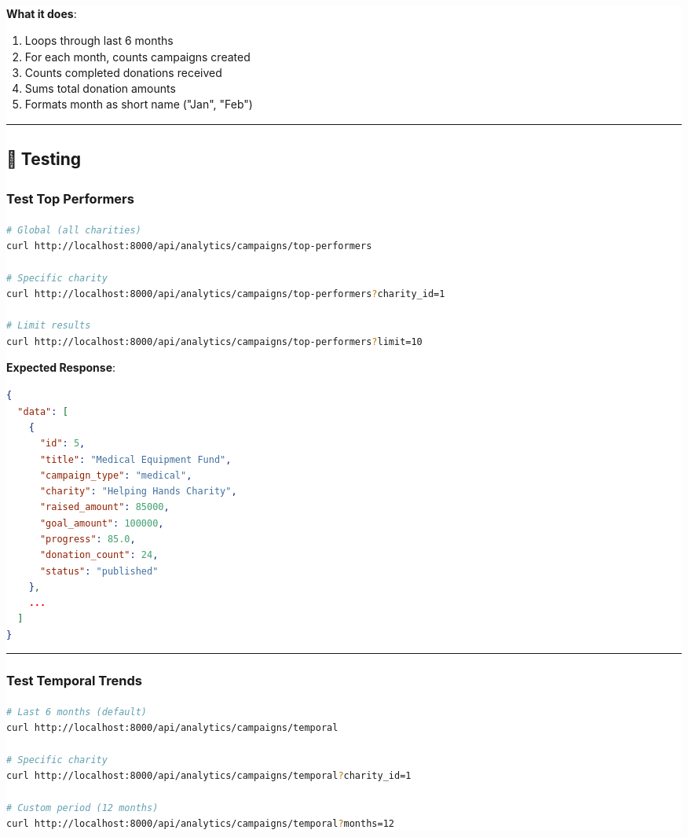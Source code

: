 
**What it does**:
1. Loops through last 6 months
2. For each month, counts campaigns created
3. Counts completed donations received
4. Sums total donation amounts
5. Formats month as short name ("Jan", "Feb")

---

## 🧪 **Testing**

### **Test Top Performers**
```bash
# Global (all charities)
curl http://localhost:8000/api/analytics/campaigns/top-performers

# Specific charity
curl http://localhost:8000/api/analytics/campaigns/top-performers?charity_id=1

# Limit results
curl http://localhost:8000/api/analytics/campaigns/top-performers?limit=10
```

**Expected Response**:
```json
{
  "data": [
    {
      "id": 5,
      "title": "Medical Equipment Fund",
      "campaign_type": "medical",
      "charity": "Helping Hands Charity",
      "raised_amount": 85000,
      "goal_amount": 100000,
      "progress": 85.0,
      "donation_count": 24,
      "status": "published"
    },
    ...
  ]
}
```

---

### **Test Temporal Trends**
```bash
# Last 6 months (default)
curl http://localhost:8000/api/analytics/campaigns/temporal

# Specific charity
curl http://localhost:8000/api/analytics/campaigns/temporal?charity_id=1

# Custom period (12 months)
curl http://localhost:8000/api/analytics/campaigns/temporal?months=12
```
